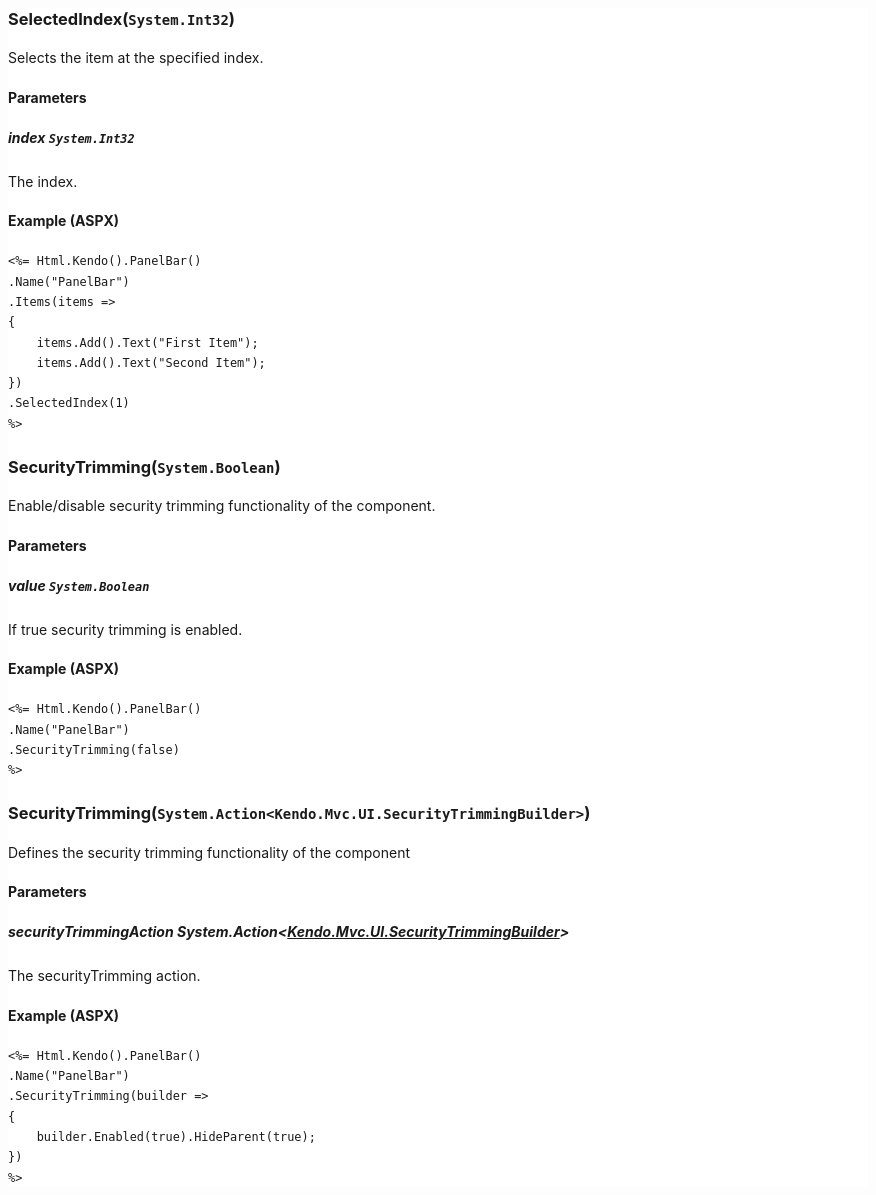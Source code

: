 
### SelectedIndex(`System.Int32`)
Selects the item at the specified index.


#### Parameters

##### index `System.Int32`
The index.




#### Example (ASPX)
    <%= Html.Kendo().PanelBar()
    .Name("PanelBar")
    .Items(items =>
    {
        items.Add().Text("First Item");
        items.Add().Text("Second Item");
    })
    .SelectedIndex(1)
    %>


### SecurityTrimming(`System.Boolean`)
Enable/disable security trimming functionality of the component.


#### Parameters

##### value `System.Boolean`
If true security trimming is enabled.




#### Example (ASPX)
    <%= Html.Kendo().PanelBar()
    .Name("PanelBar")
    .SecurityTrimming(false)
    %>


### SecurityTrimming(`System.Action<Kendo.Mvc.UI.SecurityTrimmingBuilder>`)
Defines the security trimming functionality of the component


#### Parameters

##### securityTrimmingAction System.Action<[Kendo.Mvc.UI.SecurityTrimmingBuilder](/api/wrappers/aspnet-mvc/Kendo.Mvc.UI/SecurityTrimmingBuilder)>
The securityTrimming action.




#### Example (ASPX)
    <%= Html.Kendo().PanelBar()
    .Name("PanelBar")
    .SecurityTrimming(builder =>
    {
        builder.Enabled(true).HideParent(true);
    })
    %>



